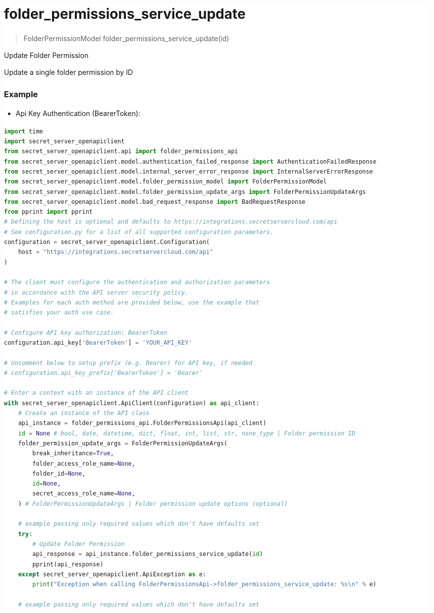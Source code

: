 # **folder_permissions_service_update**
> FolderPermissionModel folder_permissions_service_update(id)

Update Folder Permission

Update a single folder permission by ID

### Example

* Api Key Authentication (BearerToken):

```python
import time
import secret_server_openapiclient
from secret_server_openapiclient.api import folder_permissions_api
from secret_server_openapiclient.model.authentication_failed_response import AuthenticationFailedResponse
from secret_server_openapiclient.model.internal_server_error_response import InternalServerErrorResponse
from secret_server_openapiclient.model.folder_permission_model import FolderPermissionModel
from secret_server_openapiclient.model.folder_permission_update_args import FolderPermissionUpdateArgs
from secret_server_openapiclient.model.bad_request_response import BadRequestResponse
from pprint import pprint
# Defining the host is optional and defaults to https://integrations.secretservercloud.com/api
# See configuration.py for a list of all supported configuration parameters.
configuration = secret_server_openapiclient.Configuration(
    host = "https://integrations.secretservercloud.com/api"
)

# The client must configure the authentication and authorization parameters
# in accordance with the API server security policy.
# Examples for each auth method are provided below, use the example that
# satisfies your auth use case.

# Configure API key authorization: BearerToken
configuration.api_key['BearerToken'] = 'YOUR_API_KEY'

# Uncomment below to setup prefix (e.g. Bearer) for API key, if needed
# configuration.api_key_prefix['BearerToken'] = 'Bearer'

# Enter a context with an instance of the API client
with secret_server_openapiclient.ApiClient(configuration) as api_client:
    # Create an instance of the API class
    api_instance = folder_permissions_api.FolderPermissionsApi(api_client)
    id = None # bool, date, datetime, dict, float, int, list, str, none_type | Folder permission ID
    folder_permission_update_args = FolderPermissionUpdateArgs(
        break_inheritance=True,
        folder_access_role_name=None,
        folder_id=None,
        id=None,
        secret_access_role_name=None,
    ) # FolderPermissionUpdateArgs | Folder permission update options (optional)

    # example passing only required values which don't have defaults set
    try:
        # Update Folder Permission
        api_response = api_instance.folder_permissions_service_update(id)
        pprint(api_response)
    except secret_server_openapiclient.ApiException as e:
        print("Exception when calling FolderPermissionsApi->folder_permissions_service_update: %s\n" % e)

    # example passing only required values which don't have defaults set
```